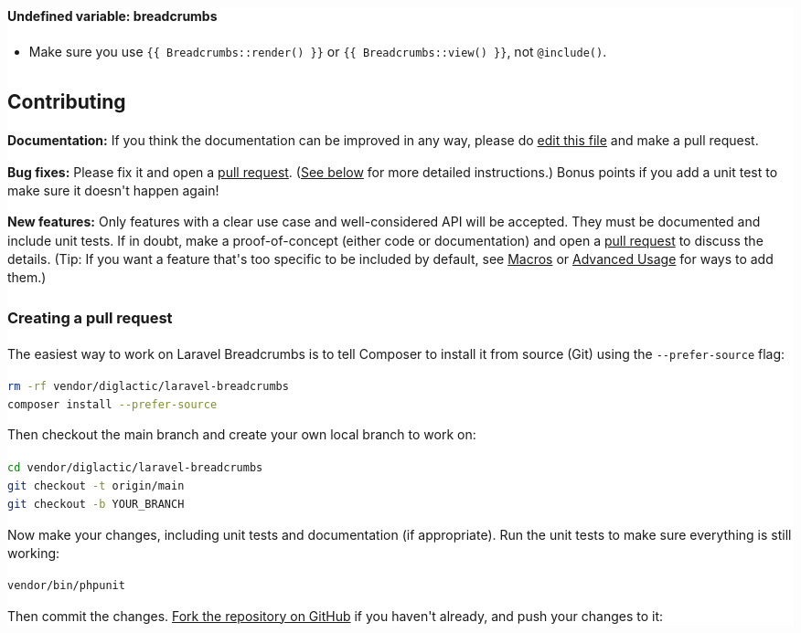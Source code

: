 #### Undefined variable: breadcrumbs

- Make sure you use `{{ Breadcrumbs::render() }}` or `{{ Breadcrumbs::view() }}`, not `@include()`.

Contributing
------------

**Documentation:** If you think the documentation can be improved in any way, please do
[edit this file](https://github.com/diglactic/laravel-breadcrumbs/edit/main/README.md) and make a pull request.

**Bug fixes:** Please fix it and open a [pull request](https://github.com/diglactic/laravel-breadcrumbs/pulls).
([See below](#creating-a-pull-request) for more detailed instructions.) Bonus points if you add a unit test to make sure
it doesn't happen again!

**New features:** Only features with a clear use case and well-considered API will be accepted. They must be documented
and include unit tests. If in doubt, make a proof-of-concept (either code or documentation) and open a
[pull request](https://github.com/diglactic/laravel-breadcrumbs/pulls) to discuss the details. (Tip: If you want a
feature that's too specific to be included by default, see [Macros](#macros) or [Advanced Usage](#advanced-usage) for
ways to add them.)

### Creating a pull request

The easiest way to work on Laravel Breadcrumbs is to tell Composer to install it from source (Git) using the
`--prefer-source` flag:

```bash
rm -rf vendor/diglactic/laravel-breadcrumbs
composer install --prefer-source
```

Then checkout the main branch and create your own local branch to work on:

```bash
cd vendor/diglactic/laravel-breadcrumbs
git checkout -t origin/main
git checkout -b YOUR_BRANCH
```

Now make your changes, including unit tests and documentation (if appropriate). Run the unit tests to make sure
everything is still working:

```bash
vendor/bin/phpunit
```

Then commit the changes. [Fork the repository on GitHub](https://github.com/diglactic/laravel-breadcrumbs/fork) if you
haven't already, and push your changes to it:
